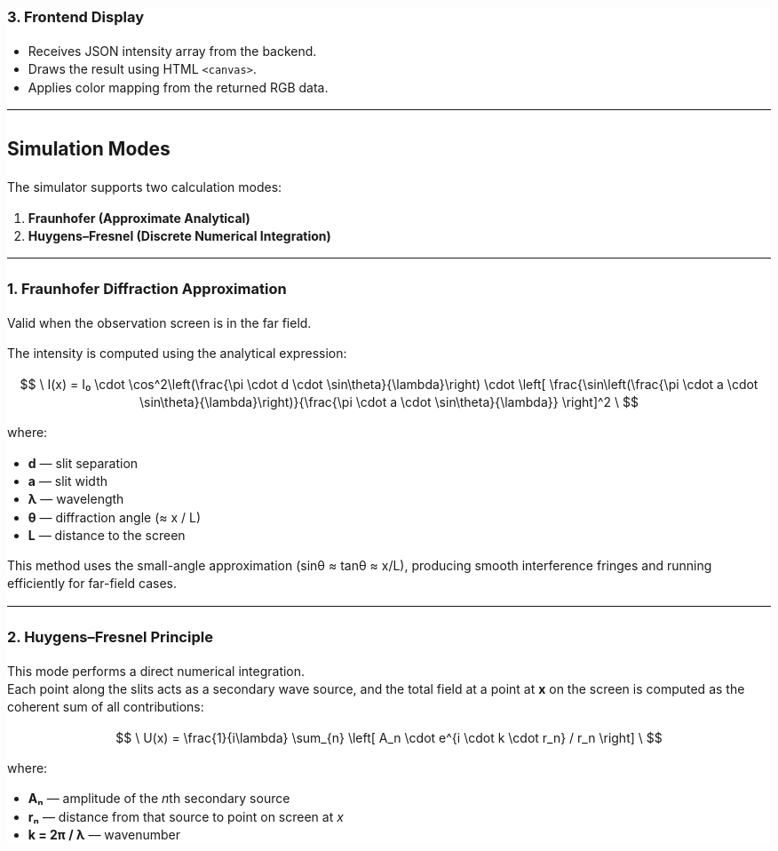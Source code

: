 ### **3. Frontend Display**
- Receives JSON intensity array from the backend.  
- Draws the result using HTML `<canvas>`. 
- Applies color mapping from the returned RGB data.

---

##  Simulation Modes

The simulator supports two calculation modes:

1. **Fraunhofer (Approximate Analytical)**  
2. **Huygens–Fresnel (Discrete Numerical Integration)**

---

###  1. Fraunhofer Diffraction Approximation

Valid when the observation screen is in the far field.

The intensity is computed using the analytical expression:

$$
\ I(x) = I₀ \cdot \cos^2\left(\frac{\pi \cdot d \cdot \sin\theta}{\lambda}\right) \cdot \left[ \frac{\sin\left(\frac{\pi \cdot a \cdot \sin\theta}{\lambda}\right)}{\frac{\pi \cdot a \cdot \sin\theta}{\lambda}} \right]^2 \
$$

where:  
- **d** — slit separation  
- **a** — slit width  
- **λ** — wavelength  
- **θ** — diffraction angle (≈ x / L)  
- **L** — distance to the screen  

This method uses the small-angle approximation (sinθ ≈ tanθ ≈ x/L), producing smooth interference fringes and running efficiently for far-field cases.

---

###  2. Huygens–Fresnel Principle

This mode performs a direct numerical integration.  
Each point along the slits acts as a secondary wave source, and the total field at a point at **x** on the screen is computed as the coherent sum of all contributions:

$$
\ U(x) = \frac{1}{i\lambda} \sum_{n} \left[ A_n \cdot e^{i \cdot k \cdot r_n} / r_n \right] \
$$

where:  
- **Aₙ** — amplitude of the *n*th secondary source  
- **rₙ** — distance from that source to point on screen at *x*  
- **k = 2π / λ** — wavenumber  
